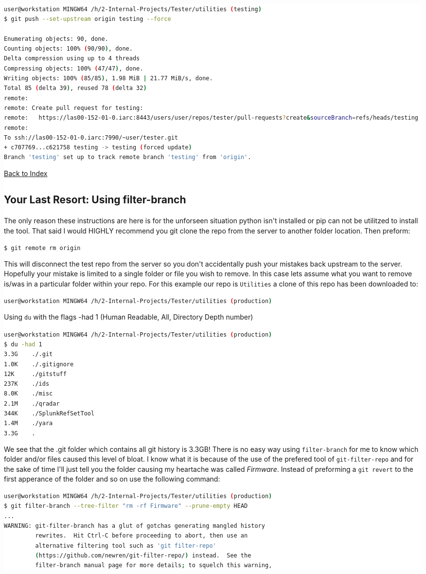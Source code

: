  ```bash
 user@workstation MINGW64 /h/2-Internal-Projects/Tester/utilities (testing)
 $ git push --set-upstream origin testing --force

Enumerating objects: 90, done.
Counting objects: 100% (90/90), done.
Delta compression using up to 4 threads
Compressing objects: 100% (47/47), done.
Writing objects: 100% (85/85), 1.98 MiB | 21.77 MiB/s, done.
Total 85 (delta 39), reused 78 (delta 32)
remote:
remote: Create pull request for testing:
remote:   https://las00-152-01-0.iarc:8443/users/user/repos/tester/pull-requests?create&sourceBranch=refs/heads/testing
remote:
To ssh://las00-152-01-0.iarc:7990/~user/tester.git
 + c707769...c621758 testing -> testing (forced update)
Branch 'testing' set up to track remote branch 'testing' from 'origin'.
```
[Back to Index](#Index)  

<a name="git-branch-inst"></a>

## Your Last Resort:  Using filter-branch
The only reason these instructions are here is for the unforseen situation python isn't installed or pip can not be utilitzed to install the tool. That said I would HIGHLY recommend you git clone the repo from the server to another folder location. Then preform:
```bash
$ git remote rm origin
```
 This will disconnect the test repo from the server so you don't accidentally push your mistakes back upstream to the server. Hopefully your mistake is limited to a single folder or file you wish to remove. In this case lets assume what you want to remove is/was in a particular folder within your repo. For this example our repo is `Utilities` a clone of this repo has been downloaded to:
 ```bash
 user@workstation MINGW64 /h/2-Internal-Projects/Tester/utilities (production)
```
Using `du` with the flags -had 1 (Human Readable, All, Directory Depth number)
```bash
user@workstation MINGW64 /h/2-Internal-Projects/Tester/utilities (production)
$ du -had 1
3.3G    ./.git
1.0K    ./.gitignore
12K     ./gitstuff
237K    ./ids
8.0K    ./misc
2.1M    ./qradar
344K    ./SplunkRefSetTool
1.4M    ./yara
3.3G    .
```
We see that the .git folder which contains all git history is 3.3GB! There is no easy way using `filter-branch` for me to know which folder and/or files caused this level of bloat. I know what it is because of the use of the prefered tool of `git-filter-repo` and for the sake of time I'll just tell you the folder causing my heartache was called _Firmware_. Instead of preforming a `git revert` to the first apperance of the folder and so on use the following command:
```bash
user@workstation MINGW64 /h/2-Internal-Projects/Tester/utilities (production)
$ git filter-branch --tree-filter "rm -rf Firmware" --prune-empty HEAD
...
WARNING: git-filter-branch has a glut of gotchas generating mangled history
         rewrites.  Hit Ctrl-C before proceeding to abort, then use an
         alternative filtering tool such as 'git filter-repo'
         (https://github.com/newren/git-filter-repo/) instead.  See the
         filter-branch manual page for more details; to squelch this warning,
```